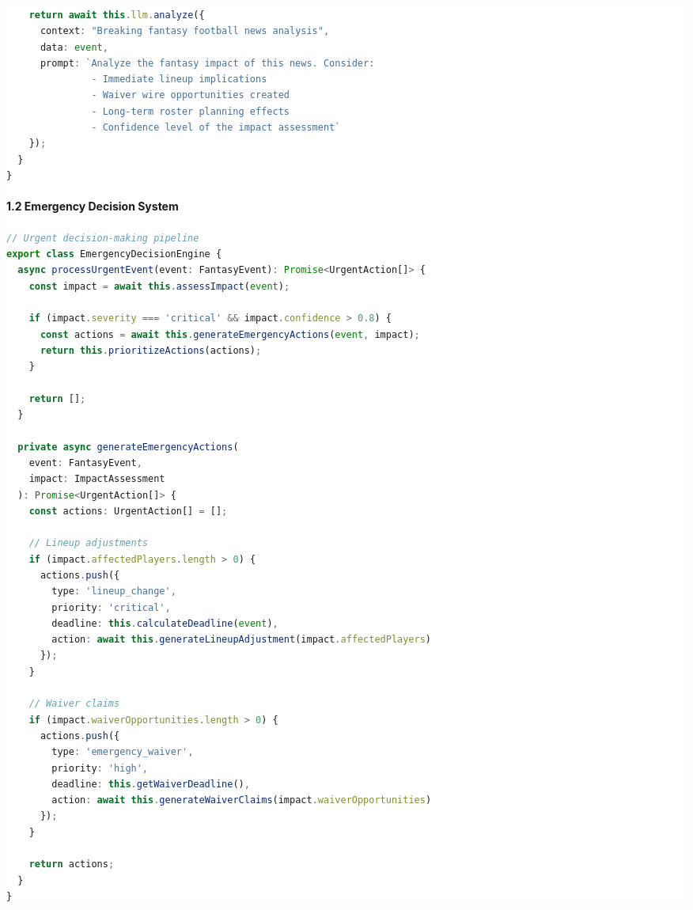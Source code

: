 ```typescript
    return await this.llm.analyze({
      context: "Breaking fantasy football news analysis",
      data: event,
      prompt: `Analyze the fantasy impact of this news. Consider:
               - Immediate lineup implications
               - Waiver wire opportunities created
               - Long-term roster planning effects
               - Confidence level of the impact assessment`
    });
  }
}
```

#### **1.2 Emergency Decision System**
```typescript
// Urgent decision-making pipeline
export class EmergencyDecisionEngine {
  async processUrgentEvent(event: FantasyEvent): Promise<UrgentAction[]> {
    const impact = await this.assessImpact(event);
    
    if (impact.severity === 'critical' && impact.confidence > 0.8) {
      const actions = await this.generateEmergencyActions(event, impact);
      return this.prioritizeActions(actions);
    }
    
    return [];
  }

  private async generateEmergencyActions(
    event: FantasyEvent, 
    impact: ImpactAssessment
  ): Promise<UrgentAction[]> {
    const actions: UrgentAction[] = [];
    
    // Lineup adjustments
    if (impact.affectedPlayers.length > 0) {
      actions.push({
        type: 'lineup_change',
        priority: 'critical',
        deadline: this.calculateDeadline(event),
        action: await this.generateLineupAdjustment(impact.affectedPlayers)
      });
    }
    
    // Waiver claims
    if (impact.waiverOpportunities.length > 0) {
      actions.push({
        type: 'emergency_waiver',
        priority: 'high',
        deadline: this.getWaiverDeadline(),
        action: await this.generateWaiverClaims(impact.waiverOpportunities)
      });
    }
    
    return actions;
  }
}
```
